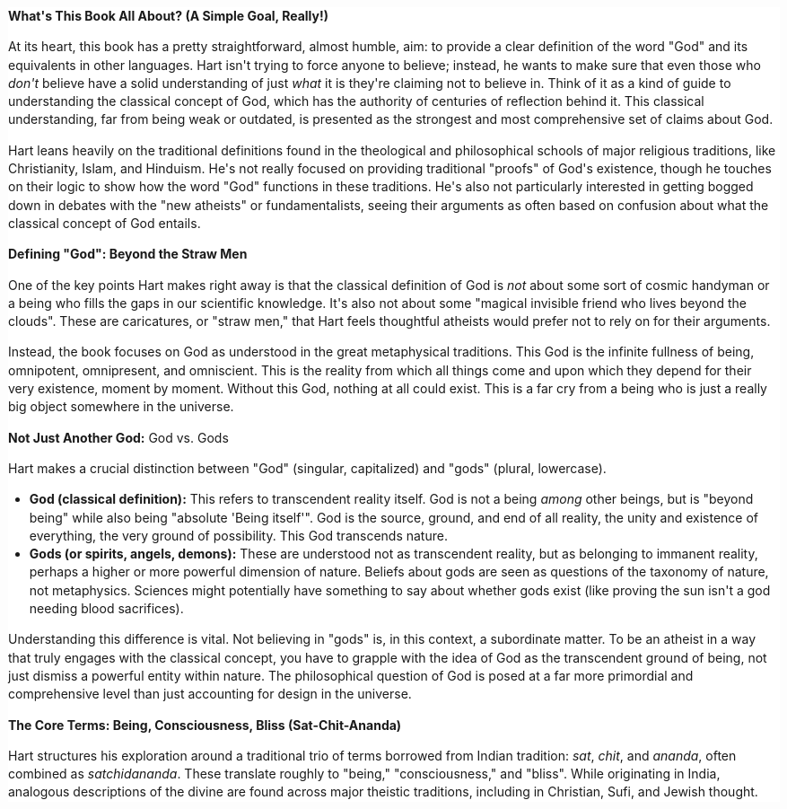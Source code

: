 **What's This Book All About? (A Simple Goal, Really!)**

At its heart, this book has a pretty straightforward, almost humble, aim: to provide a clear definition of the word "God" and its equivalents in other languages. Hart isn't trying to force anyone to believe; instead, he wants to make sure that even those who _don't_ believe have a solid understanding of just _what_ it is they're claiming not to believe in. Think of it as a kind of guide to understanding the classical concept of God, which has the authority of centuries of reflection behind it. This classical understanding, far from being weak or outdated, is presented as the strongest and most comprehensive set of claims about God.

Hart leans heavily on the traditional definitions found in the theological and philosophical schools of major religious traditions, like Christianity, Islam, and Hinduism. He's not really focused on providing traditional "proofs" of God's existence, though he touches on their logic to show how the word "God" functions in these traditions. He's also not particularly interested in getting bogged down in debates with the "new atheists" or fundamentalists, seeing their arguments as often based on confusion about what the classical concept of God entails.

**Defining "God": Beyond the Straw Men**

One of the key points Hart makes right away is that the classical definition of God is _not_ about some sort of cosmic handyman or a being who fills the gaps in our scientific knowledge. It's also not about some "magical invisible friend who lives beyond the clouds". These are caricatures, or "straw men," that Hart feels thoughtful atheists would prefer not to rely on for their arguments.

Instead, the book focuses on God as understood in the great metaphysical traditions. This God is the infinite fullness of being, omnipotent, omnipresent, and omniscient. This is the reality from which all things come and upon which they depend for their very existence, moment by moment. Without this God, nothing at all could exist. This is a far cry from a being who is just a really big object somewhere in the universe.

**Not Just Another God:** God vs. Gods

Hart makes a crucial distinction between "God" (singular, capitalized) and "gods" (plural, lowercase).

- **God (classical definition):** This refers to transcendent reality itself. God is not a being _among_ other beings, but is "beyond being" while also being "absolute 'Being itself'". God is the source, ground, and end of all reality, the unity and existence of everything, the very ground of possibility. This God transcends nature.
- **Gods (or spirits, angels, demons):** These are understood not as transcendent reality, but as belonging to immanent reality, perhaps a higher or more powerful dimension of nature. Beliefs about gods are seen as questions of the taxonomy of nature, not metaphysics. Sciences might potentially have something to say about whether gods exist (like proving the sun isn't a god needing blood sacrifices).

Understanding this difference is vital. Not believing in "gods" is, in this context, a subordinate matter. To be an atheist in a way that truly engages with the classical concept, you have to grapple with the idea of God as the transcendent ground of being, not just dismiss a powerful entity within nature. The philosophical question of God is posed at a far more primordial and comprehensive level than just accounting for design in the universe.

**The Core Terms: Being, Consciousness, Bliss (Sat-Chit-Ananda)**

Hart structures his exploration around a traditional trio of terms borrowed from Indian tradition: _sat_, _chit_, and _ananda_, often combined as _satchidananda_. These translate roughly to "being," "consciousness," and "bliss". While originating in India, analogous descriptions of the divine are found across major theistic traditions, including in Christian, Sufi, and Jewish thought.
